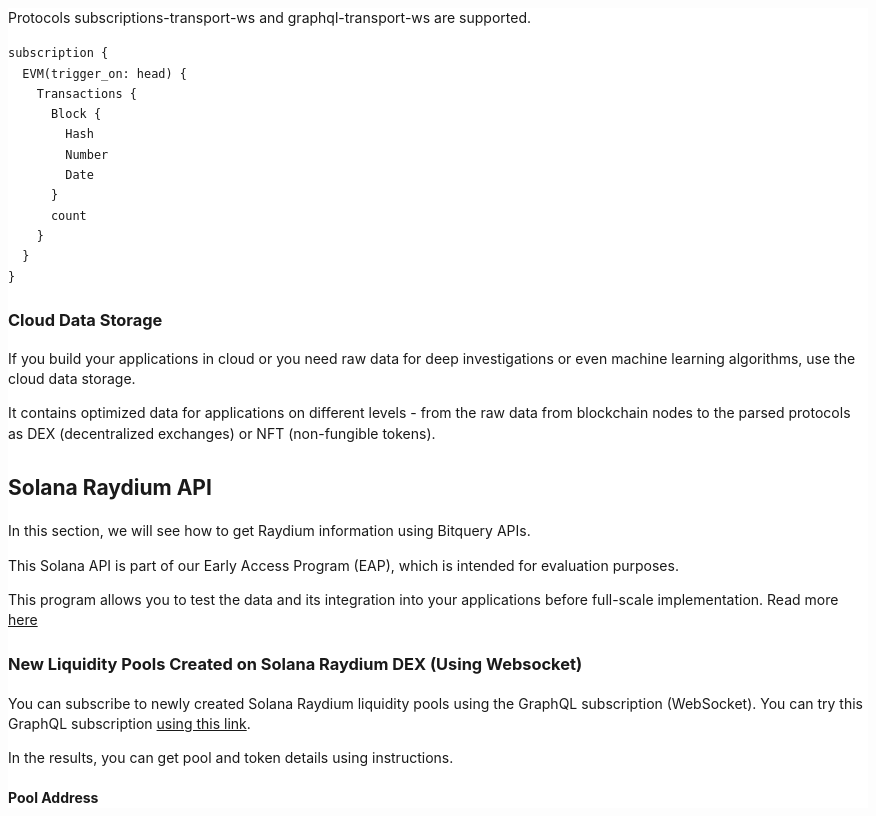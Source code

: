 Protocols subscriptions-transport-ws and graphql-transport-ws are supported.

```
subscription {
  EVM(trigger_on: head) {
    Transactions {
      Block {
        Hash
        Number
        Date
      }
      count
    }
  }
}
```

### Cloud Data Storage[​](https://docs.bitquery.io/docs/intro/#cloud-data-storage) <a href="#cloud-data-storage" id="cloud-data-storage"></a>

If you build your applications in cloud or you need raw data for deep investigations or even machine learning algorithms, use the cloud data storage.

It contains optimized data for applications on different levels - from the raw data from blockchain nodes to the parsed protocols as DEX (decentralized exchanges) or NFT (non-fungible tokens).

## Solana Raydium API

In this section, we will see how to get Raydium information using Bitquery APIs.

This Solana API is part of our Early Access Program (EAP), which is intended for evaluation purposes.

This program allows you to test the data and its integration into your applications before full-scale implementation. Read more [here](https://docs.bitquery.io/docs/graphql/dataset/EAP/)

### New Liquidity Pools Created on Solana Raydium DEX (Using Websocket)[​](https://docs.bitquery.io/docs/examples/Solana/Solana-Raydium-DEX-API/#new-liquidity-pools-created-on-solana-raydium-dex-using-websocket) <a href="#new-liquidity-pools-created-on-solana-raydium-dex-using-websocket" id="new-liquidity-pools-created-on-solana-raydium-dex-using-websocket"></a>

You can subscribe to newly created Solana Raydium liquidity pools using the GraphQL subscription (WebSocket). You can try this GraphQL subscription [using this link](https://ide.bitquery.io/Latest-Radiyum-V4-pools-created\_1).

In the results, you can get pool and token details using instructions.

#### Pool Address[​](https://docs.bitquery.io/docs/examples/Solana/Solana-Raydium-DEX-API/#pool-address) <a href="#pool-address" id="pool-address"></a>
